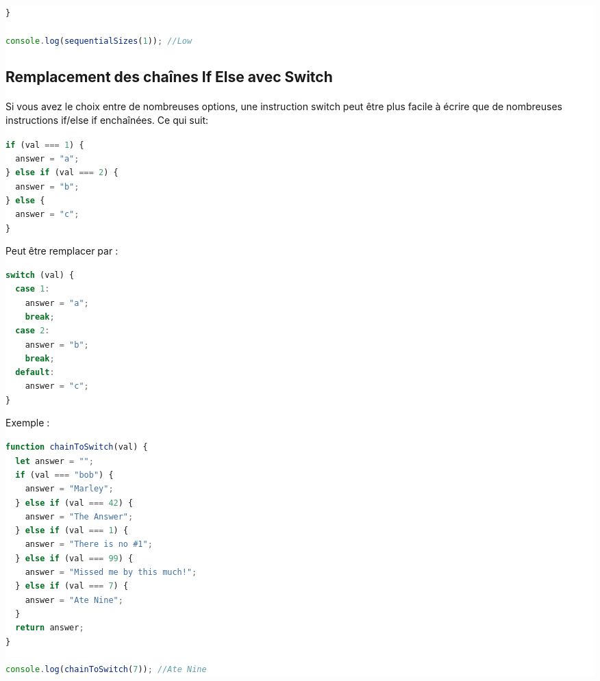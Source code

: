 ```js
}

console.log(sequentialSizes(1)); //Low
```

## Remplacement des chaînes __If Else__ avec __Switch__

Si vous avez le choix entre de nombreuses options, une instruction switch peut être plus facile à écrire que de nombreuses instructions if/else if enchaînées. Ce qui suit:

```js
if (val === 1) {
  answer = "a";
} else if (val === 2) {
  answer = "b";
} else {
  answer = "c";
}
```

Peut être remplacer par :

```js
switch (val) {
  case 1:
    answer = "a";
    break;
  case 2:
    answer = "b";
    break;
  default:
    answer = "c";
}
```

Exemple :

```js
function chainToSwitch(val) {
  let answer = "";
  if (val === "bob") {
    answer = "Marley";
  } else if (val === 42) {
    answer = "The Answer";
  } else if (val === 1) {
    answer = "There is no #1";
  } else if (val === 99) {
    answer = "Missed me by this much!";
  } else if (val === 7) {
    answer = "Ate Nine";
  }
  return answer;
}

console.log(chainToSwitch(7)); //Ate Nine
```
